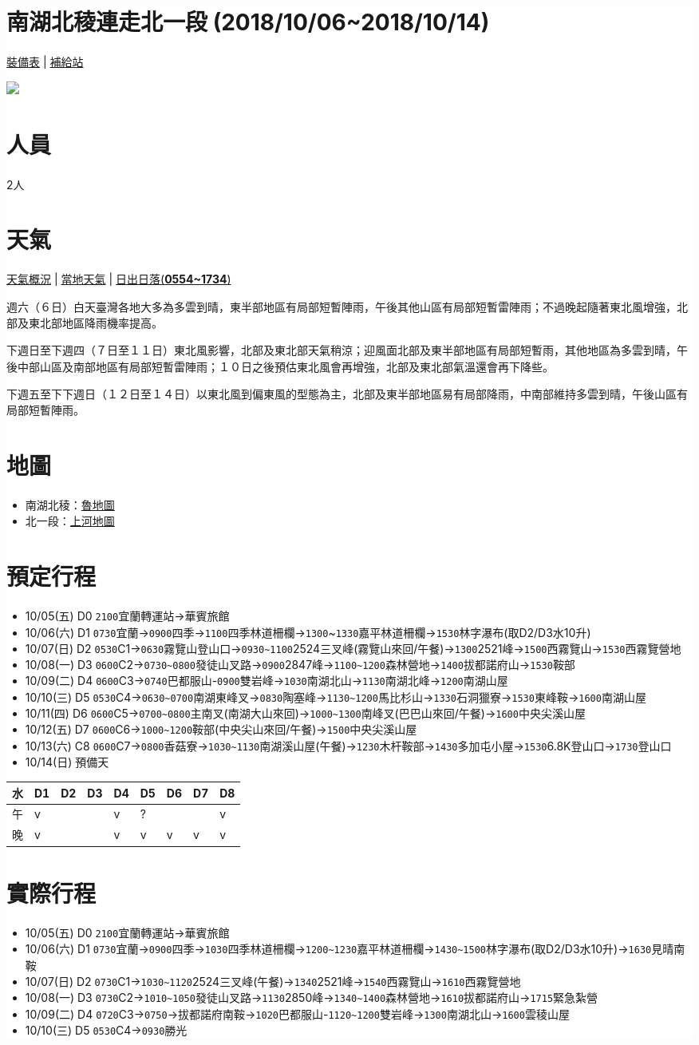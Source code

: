 # 南湖北稜連走北一段 (2018/10/06~2018/10/14) #

[裝備表][inventory] | [補給站][keepon]

[inventory]: https://goo.gl/GiKERj
[keepon]: https://www.keepon.com.tw/thread-eb566224-0dd1-e811-80dc-901b0e54a4e6.html

![](https://i.imgur.com/EBuDiqE.jpg)

人員
====
2人

天氣
====

[天氣概況][forecast] |  [當地天氣][nan_forecast] | [日出日落(**0554~1734**)][sunrise_sunset]

週六（６日）白天臺灣各地大多為多雲到晴，東半部地區有局部短暫陣雨，午後其他山區有局部短暫雷陣雨；不過晚起隨著東北風增強，北部及東北部地區降雨機率提高。

下週日至下週四（７日至１１日）東北風影響，北部及東北部天氣稍涼；迎風面北部及東半部地區有局部短暫雨，其他地區為多雲到晴，午後中部山區及南部地區有局部短暫雷陣雨；１０日之後預估東北風會再增強，北部及東北部氣溫還會再下降些。

下週五至下下週日（１２日至１４日）以東北風到偏東風的型態為主，北部及東半部地區易有局部降雨，中南部維持多雲到晴，午後山區有局部短暫陣雨。

[sunrise_sunset]: http://web.nchu.edu.tw/~jlwu/articles/sumrise.htm
[forecast]: http://www.cwb.gov.tw/V7/forecast/txt/w01.htm
[nan_forecast]: http://www.cwb.gov.tw/V7/forecast/entertainment/other/D003.htm

地圖
====

  * 南湖北稜：[魯地圖][map-north]
  * 北一段：[上河地圖][map-north-1]

[map-north]: https://i.imgur.com/PgLxJWN.jpg
[map-north-1]: https://i.imgur.com/NpvRcnl.jpg



預定行程
========

* 10/05(五) D0 `2100`宜蘭轉運站->華賓旅館
* 10/06(六) D1 `0730`宜蘭->`0900`四季->`1100`四季林道柵欄->`1300`~`1330`嘉平林道柵欄->`1530`林字瀑布(取D2/D3水10升)
* 10/07(日) D2 `0530`C1->`0630`霧覽山登山口->`0930~1100`2524三叉峰(霧覽山來回/午餐)->`1300`2521峰->`1500`西霧覽山→`1530`西霧覽營地
* 10/08(一) D3 `0600`C2->`0730~0800`發徒山叉路->`0900`2847峰->`1100~1200`森林營地->`1400`拔都諾府山->`1530`鞍部
* 10/09(二) D4 `0600`C3->`0740`巴都服山-`0900`雙岩峰->`1030`南湖北山->`1130`南湖北峰->`1200`南湖山屋
* 10/10(三) D5 `0530`C4->`0630~0700`南湖東峰叉->`0830`陶塞峰->`1130~1200`馬比杉山->`1330`石洞獵寮->`1530`東峰鞍->`1600`南湖山屋
* 10/11(四) D6 `0600`C5->`0700~0800`主南叉(南湖大山來回)->`1000~1300`南峰叉(巴巴山來回/午餐)->`1600`中央尖溪山屋
* 10/12(五) D7 `0600`C6->`1000~1200`鞍部(中央尖山來回/午餐)->`1500`中央尖溪山屋
* 10/13(六) C8 `0600`C7->`0800`香菇寮->`1030~1130`南湖溪山屋(午餐)->`1230`木杆鞍部->`1430`多加屯小屋->`1530`6.8K登山口->`1730`登山口
* 10/14(日) 預備天

| 水 | D1 | D2 | D3 | D4 | D5 | D6 | D7 | D8 |
| -- | -- | -- | -- | -- | -- | -- | -- | -- |
| 午 |  v |    |    |  v |  ? |    |    |  v |
| 晚 |  v |    |    |  v |  v |  v |  v |  v |


實際行程
========
* 10/05(五) D0 `2100`宜蘭轉運站->華賓旅館
* 10/06(六) D1 `0730`宜蘭->`0900`四季->`1030`四季林道柵欄->`1200~1230`嘉平林道柵欄->`1430~1500`林字瀑布(取D2/D3水10升)->`1630`見晴南鞍
* 10/07(日) D2 `0730`C1->`1030~1120`2524三叉峰(午餐)->`1340`2521峰->`1540`西霧覽山→`1610`西霧覽營地
* 10/08(一) D3 `0730`C2->`1010~1050`發徒山叉路->`1130`2850峰->`1340~1400`森林營地->`1610`拔都諾府山->`1715`緊急紮營
* 10/09(二) D4 `0720`C3->`0750`->拔都諾府南鞍->`1020`巴都服山-`1120~1200`雙岩峰->`1300`南湖北山->`1600`雲稜山屋
* 10/10(三) D5 `0530`C4->`0930`勝光


[1]: https://www.ptt.cc/bbs/Hiking/M.1428809971.A.494.html
[2]: http://www.keepon.com.tw/thread-dc6417c4-0311-e611-80c2-901b0e54a4e6.html
[3]: https://www.keepon.com.tw/thread-2915bfe4-1ad8-e411-93ec-000e04b74954.html
[4]: http://www.keepon.com.tw/thread-64e8cdbb-15d8-e411-93ec-000e04b74954.html
[5]: http://www.keepon.com.tw/thread-83d45e35-18d8-e411-93ec-000e04b74954.html
[6]: https://www.keepon.com.tw/thread-d97b1b52-12f7-e611-80c7-901b0e54a4e6.html
[7]: http://www.mountainpig.com/travel_single.php?id=2174&PB_page=111
[8]: http://www.mountainpig.com/travel_single.php?id=2178&PB_page=110
[9]: http://beavermax.pixnet.net/blog/post/1077251
